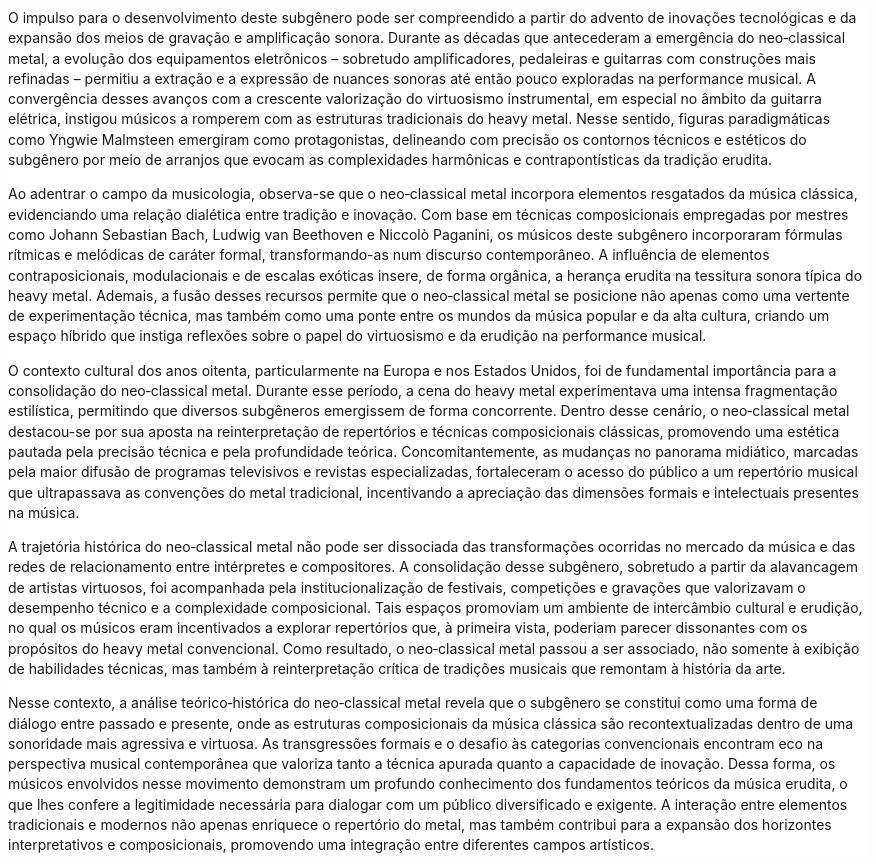 O impulso para o desenvolvimento deste subgênero pode ser compreendido a partir do advento de
inovações tecnológicas e da expansão dos meios de gravação e amplificação sonora. Durante as décadas
que antecederam a emergência do neo‐classical metal, a evolução dos equipamentos eletrônicos –
sobretudo amplificadores, pedaleiras e guitarras com construções mais refinadas – permitiu a
extração e a expressão de nuances sonoras até então pouco exploradas na performance musical. A
convergência desses avanços com a crescente valorização do virtuosismo instrumental, em especial no
âmbito da guitarra elétrica, instigou músicos a romperem com as estruturas tradicionais do heavy
metal. Nesse sentido, figuras paradigmáticas como Yngwie Malmsteen emergiram como protagonistas,
delineando com precisão os contornos técnicos e estéticos do subgênero por meio de arranjos que
evocam as complexidades harmônicas e contrapontísticas da tradição erudita.

Ao adentrar o campo da musicologia, observa-se que o neo‐classical metal incorpora elementos
resgatados da música clássica, evidenciando uma relação dialética entre tradição e inovação. Com
base em técnicas composicionais empregadas por mestres como Johann Sebastian Bach, Ludwig van
Beethoven e Niccolò Paganini, os músicos deste subgênero incorporaram fórmulas rítmicas e melódicas
de caráter formal, transformando-as num discurso contemporâneo. A influência de elementos
contraposicionais, modulacionais e de escalas exóticas insere, de forma orgânica, a herança erudita
na tessitura sonora típica do heavy metal. Ademais, a fusão desses recursos permite que o
neo‐classical metal se posicione não apenas como uma vertente de experimentação técnica, mas também
como uma ponte entre os mundos da música popular e da alta cultura, criando um espaço híbrido que
instiga reflexões sobre o papel do virtuosismo e da erudição na performance musical.

O contexto cultural dos anos oitenta, particularmente na Europa e nos Estados Unidos, foi de
fundamental importância para a consolidação do neo‐classical metal. Durante esse período, a cena do
heavy metal experimentava uma intensa fragmentação estilística, permitindo que diversos subgêneros
emergissem de forma concorrente. Dentro desse cenário, o neo‐classical metal destacou-se por sua
aposta na reinterpretação de repertórios e técnicas composicionais clássicas, promovendo uma
estética pautada pela precisão técnica e pela profundidade teórica. Concomitantemente, as mudanças
no panorama midiático, marcadas pela maior difusão de programas televisivos e revistas
especializadas, fortaleceram o acesso do público a um repertório musical que ultrapassava as
convenções do metal tradicional, incentivando a apreciação das dimensões formais e intelectuais
presentes na música.

A trajetória histórica do neo‐classical metal não pode ser dissociada das transformações ocorridas
no mercado da música e das redes de relacionamento entre intérpretes e compositores. A consolidação
desse subgênero, sobretudo a partir da alavancagem de artistas virtuosos, foi acompanhada pela
institucionalização de festivais, competições e gravações que valorizavam o desempenho técnico e a
complexidade composicional. Tais espaços promoviam um ambiente de intercâmbio cultural e erudição,
no qual os músicos eram incentivados a explorar repertórios que, à primeira vista, poderiam parecer
dissonantes com os propósitos do heavy metal convencional. Como resultado, o neo‐classical metal
passou a ser associado, não somente à exibição de habilidades técnicas, mas também à reinterpretação
crítica de tradições musicais que remontam à história da arte.

Nesse contexto, a análise teórico‐histórica do neo‐classical metal revela que o subgênero se
constitui como uma forma de diálogo entre passado e presente, onde as estruturas composicionais da
música clássica são recontextualizadas dentro de uma sonoridade mais agressiva e virtuosa. As
transgressões formais e o desafio às categorias convencionais encontram eco na perspectiva musical
contemporânea que valoriza tanto a técnica apurada quanto a capacidade de inovação. Dessa forma, os
músicos envolvidos nesse movimento demonstram um profundo conhecimento dos fundamentos teóricos da
música erudita, o que lhes confere a legitimidade necessária para dialogar com um público
diversificado e exigente. A interação entre elementos tradicionais e modernos não apenas enriquece o
repertório do metal, mas também contribui para a expansão dos horizontes interpretativos e
composicionais, promovendo uma integração entre diferentes campos artísticos.
